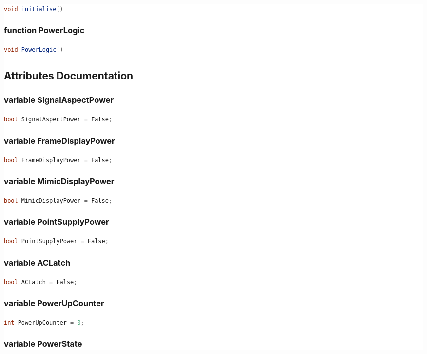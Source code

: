 ```csharp
void initialise()
```


### function PowerLogic

```csharp
void PowerLogic()
```



## Attributes Documentation

### variable SignalAspectPower

```csharp
bool SignalAspectPower = False;
```


### variable FrameDisplayPower

```csharp
bool FrameDisplayPower = False;
```


### variable MimicDisplayPower

```csharp
bool MimicDisplayPower = False;
```


### variable PointSupplyPower

```csharp
bool PointSupplyPower = False;
```


### variable ACLatch

```csharp
bool ACLatch = False;
```


### variable PowerUpCounter

```csharp
int PowerUpCounter = 0;
```


### variable PowerState
